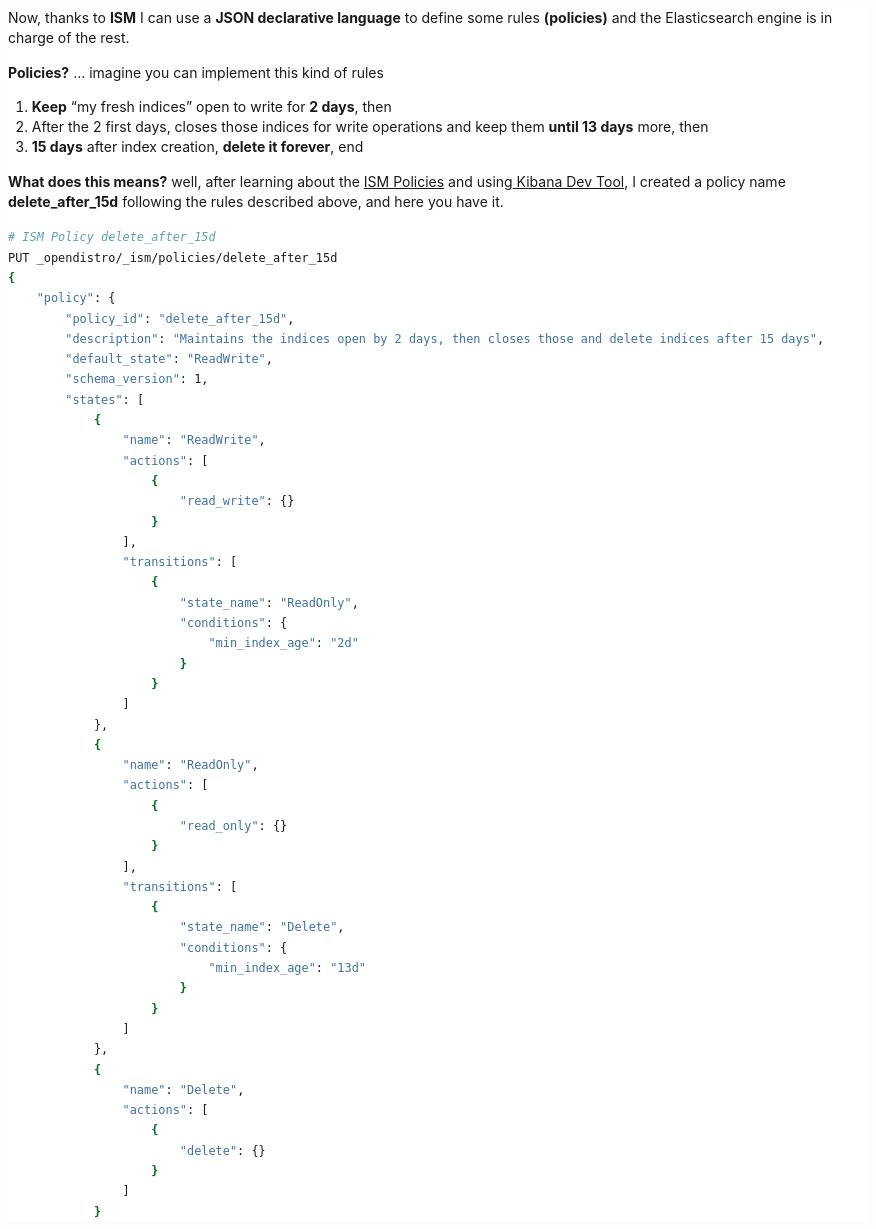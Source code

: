 Now, thanks to __ISM__ I can use a __JSON declarative language__ to define some rules __(policies)__ and the Elasticsearch engine is in charge of the rest.

__Policies?__ … imagine you can implement this kind of rules

1. __Keep__ “my fresh indices” open to write for __2 days__, then
2. After the 2 first days, closes those indices for write operations and keep them __until 13 days__ more, then
3. __15 days__ after index creation, __delete it forever__, end

__What does this means?__ well, after learning about the [ISM Policies](https://opendistro.github.io/for-elasticsearch-docs/docs/ism/policies/) and using[ Kibana Dev Tool](https://github.com/christiangda/es-lifecycle-ism/blob/master/images/kibana-dev-tool.png), I created a policy name __delete_after_15d__ following the rules described above, and here you have it.

```bash {linenos=table,hl_lines=[2,5,14,21,30,37,46]}
# ISM Policy delete_after_15d
PUT _opendistro/_ism/policies/delete_after_15d
{
    "policy": {
        "policy_id": "delete_after_15d",
        "description": "Maintains the indices open by 2 days, then closes those and delete indices after 15 days",
        "default_state": "ReadWrite",
        "schema_version": 1,
        "states": [
            {
                "name": "ReadWrite",
                "actions": [
                    {
                        "read_write": {}
                    }
                ],
                "transitions": [
                    {
                        "state_name": "ReadOnly",
                        "conditions": {
                            "min_index_age": "2d"
                        }
                    }
                ]
            },
            {
                "name": "ReadOnly",
                "actions": [
                    {
                        "read_only": {}
                    }
                ],
                "transitions": [
                    {
                        "state_name": "Delete",
                        "conditions": {
                            "min_index_age": "13d"
                        }
                    }
                ]
            },
            {
                "name": "Delete",
                "actions": [
                    {
                        "delete": {}
                    }
                ]
            }
```